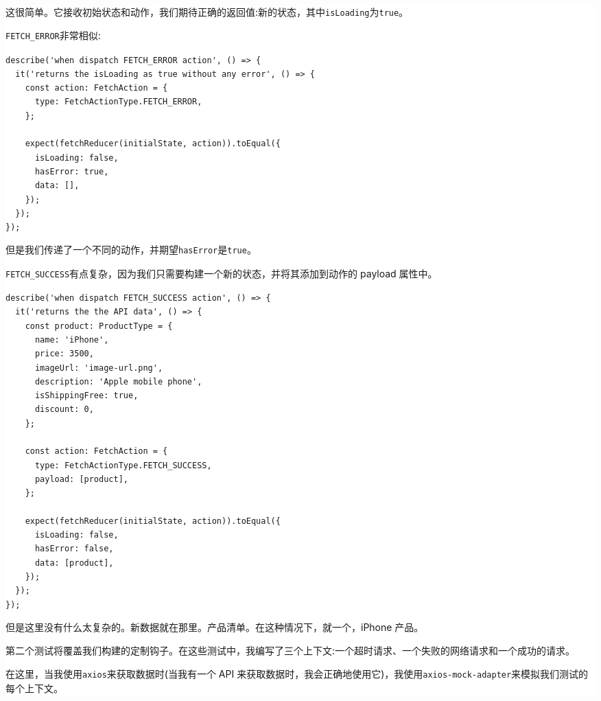 这很简单。它接收初始状态和动作，我们期待正确的返回值:新的状态，其中`isLoading`为`true`。

`FETCH_ERROR`非常相似:

```
describe('when dispatch FETCH_ERROR action', () => {
  it('returns the isLoading as true without any error', () => {
    const action: FetchAction = {
      type: FetchActionType.FETCH_ERROR,
    };

    expect(fetchReducer(initialState, action)).toEqual({
      isLoading: false,
      hasError: true,
      data: [],
    });
  });
}); 
```

但是我们传递了一个不同的动作，并期望`hasError`是`true`。

`FETCH_SUCCESS`有点复杂，因为我们只需要构建一个新的状态，并将其添加到动作的 payload 属性中。

```
describe('when dispatch FETCH_SUCCESS action', () => {
  it('returns the the API data', () => {
    const product: ProductType = {
      name: 'iPhone',
      price: 3500,
      imageUrl: 'image-url.png',
      description: 'Apple mobile phone',
      isShippingFree: true,
      discount: 0,
    };

    const action: FetchAction = {
      type: FetchActionType.FETCH_SUCCESS,
      payload: [product],
    };

    expect(fetchReducer(initialState, action)).toEqual({
      isLoading: false,
      hasError: false,
      data: [product],
    });
  });
}); 
```

但是这里没有什么太复杂的。新数据就在那里。产品清单。在这种情况下，就一个，iPhone 产品。

第二个测试将覆盖我们构建的定制钩子。在这些测试中，我编写了三个上下文:一个超时请求、一个失败的网络请求和一个成功的请求。

在这里，当我使用`axios`来获取数据时(当我有一个 API 来获取数据时，我会正确地使用它)，我使用`axios-mock-adapter`来模拟我们测试的每个上下文。
